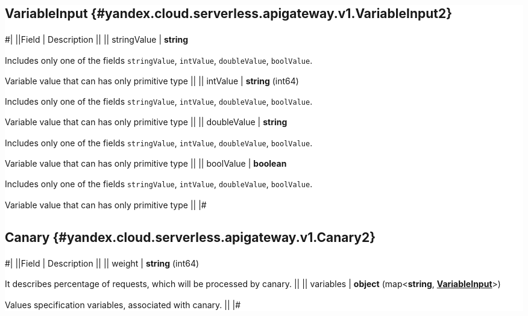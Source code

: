 ## VariableInput {#yandex.cloud.serverless.apigateway.v1.VariableInput2}

#|
||Field | Description ||
|| stringValue | **string**

Includes only one of the fields `stringValue`, `intValue`, `doubleValue`, `boolValue`.

Variable value that can has only primitive type ||
|| intValue | **string** (int64)

Includes only one of the fields `stringValue`, `intValue`, `doubleValue`, `boolValue`.

Variable value that can has only primitive type ||
|| doubleValue | **string**

Includes only one of the fields `stringValue`, `intValue`, `doubleValue`, `boolValue`.

Variable value that can has only primitive type ||
|| boolValue | **boolean**

Includes only one of the fields `stringValue`, `intValue`, `doubleValue`, `boolValue`.

Variable value that can has only primitive type ||
|#

## Canary {#yandex.cloud.serverless.apigateway.v1.Canary2}

#|
||Field | Description ||
|| weight | **string** (int64)

It describes percentage of requests, which will be processed by canary. ||
|| variables | **object** (map<**string**, **[VariableInput](#yandex.cloud.serverless.apigateway.v1.VariableInput2)**>)

Values specification variables, associated with canary. ||
|#